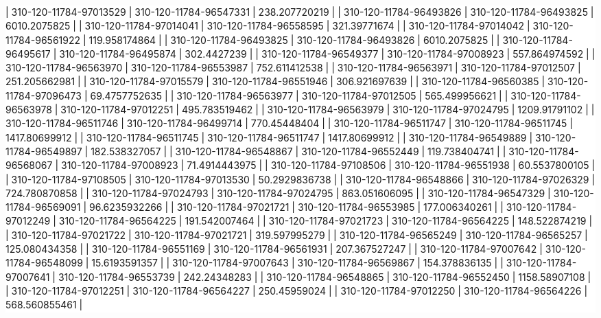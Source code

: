 | 310-120-11784-97013529 | 310-120-11784-96547331 | 238.207720219 |
| 310-120-11784-96493826 | 310-120-11784-96493825 | 6010.2075825 |
| 310-120-11784-97014041 | 310-120-11784-96558595 | 321.39771674 |
| 310-120-11784-97014042 | 310-120-11784-96561922 | 119.958174864 |
| 310-120-11784-96493825 | 310-120-11784-96493826 | 6010.2075825 |
| 310-120-11784-96495617 | 310-120-11784-96495874 | 302.4427239 |
| 310-120-11784-96549377 | 310-120-11784-97008923 | 557.864974592 |
| 310-120-11784-96563970 | 310-120-11784-96553987 | 752.611412538 |
| 310-120-11784-96563971 | 310-120-11784-97012507 | 251.205662981 |
| 310-120-11784-97015579 | 310-120-11784-96551946 | 306.921697639 |
| 310-120-11784-96560385 | 310-120-11784-97096473 | 69.4757752635 |
| 310-120-11784-96563977 | 310-120-11784-97012505 | 565.499956621 |
| 310-120-11784-96563978 | 310-120-11784-97012251 | 495.783519462 |
| 310-120-11784-96563979 | 310-120-11784-97024795 | 1209.91791102 |
| 310-120-11784-96511746 | 310-120-11784-96499714 | 770.45448404 |
| 310-120-11784-96511747 | 310-120-11784-96511745 | 1417.80699912 |
| 310-120-11784-96511745 | 310-120-11784-96511747 | 1417.80699912 |
| 310-120-11784-96549889 | 310-120-11784-96549897 | 182.538327057 |
| 310-120-11784-96548867 | 310-120-11784-96552449 | 119.738404741 |
| 310-120-11784-96568067 | 310-120-11784-97008923 | 71.4914443975 |
| 310-120-11784-97108506 | 310-120-11784-96551938 | 60.5537800105 |
| 310-120-11784-97108505 | 310-120-11784-97013530 | 50.2929836738 |
| 310-120-11784-96548866 | 310-120-11784-97026329 | 724.780870858 |
| 310-120-11784-97024793 | 310-120-11784-97024795 | 863.051606095 |
| 310-120-11784-96547329 | 310-120-11784-96569091 | 96.6235932266 |
| 310-120-11784-97021721 | 310-120-11784-96553985 | 177.006340261 |
| 310-120-11784-97012249 | 310-120-11784-96564225 | 191.542007464 |
| 310-120-11784-97021723 | 310-120-11784-96564225 | 148.522874219 |
| 310-120-11784-97021722 | 310-120-11784-97021721 | 319.597995279 |
| 310-120-11784-96565249 | 310-120-11784-96565257 | 125.080434358 |
| 310-120-11784-96551169 | 310-120-11784-96561931 | 207.367527247 |
| 310-120-11784-97007642 | 310-120-11784-96548099 | 15.6193591357 |
| 310-120-11784-97007643 | 310-120-11784-96569867 | 154.378836135 |
| 310-120-11784-97007641 | 310-120-11784-96553739 | 242.24348283 |
| 310-120-11784-96548865 | 310-120-11784-96552450 | 1158.58907108 |
| 310-120-11784-97012251 | 310-120-11784-96564227 | 250.45959024 |
| 310-120-11784-97012250 | 310-120-11784-96564226 | 568.560855461 |